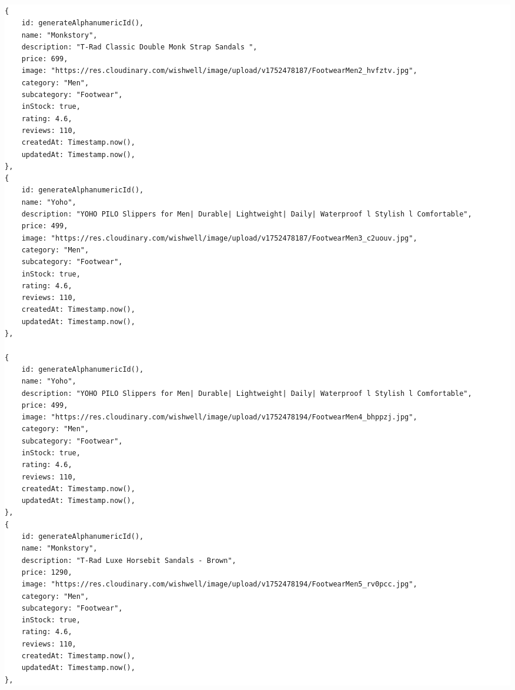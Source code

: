     {
        id: generateAlphanumericId(),
        name: "Monkstory",
        description: "T-Rad Classic Double Monk Strap Sandals ",
        price: 699,
        image: "https://res.cloudinary.com/wishwell/image/upload/v1752478187/FootwearMen2_hvfztv.jpg",
        category: "Men",
        subcategory: "Footwear",
        inStock: true,
        rating: 4.6,
        reviews: 110,
        createdAt: Timestamp.now(),
        updatedAt: Timestamp.now(),
    },
    {
        id: generateAlphanumericId(),
        name: "Yoho",
        description: "YOHO PILO Slippers for Men| Durable| Lightweight| Daily| Waterproof l Stylish l Comfortable",
        price: 499,
        image: "https://res.cloudinary.com/wishwell/image/upload/v1752478187/FootwearMen3_c2uouv.jpg",
        category: "Men",
        subcategory: "Footwear",
        inStock: true,
        rating: 4.6,
        reviews: 110,
        createdAt: Timestamp.now(),
        updatedAt: Timestamp.now(),
    },

    {
        id: generateAlphanumericId(),
        name: "Yoho",
        description: "YOHO PILO Slippers for Men| Durable| Lightweight| Daily| Waterproof l Stylish l Comfortable",
        price: 499,
        image: "https://res.cloudinary.com/wishwell/image/upload/v1752478194/FootwearMen4_bhppzj.jpg",
        category: "Men",
        subcategory: "Footwear",
        inStock: true,
        rating: 4.6,
        reviews: 110,
        createdAt: Timestamp.now(),
        updatedAt: Timestamp.now(),
    },
    {
        id: generateAlphanumericId(),
        name: "Monkstory",
        description: "T-Rad Luxe Horsebit Sandals - Brown",
        price: 1290,
        image: "https://res.cloudinary.com/wishwell/image/upload/v1752478194/FootwearMen5_rv0pcc.jpg",
        category: "Men",
        subcategory: "Footwear",
        inStock: true,
        rating: 4.6,
        reviews: 110,
        createdAt: Timestamp.now(),
        updatedAt: Timestamp.now(),
    },
